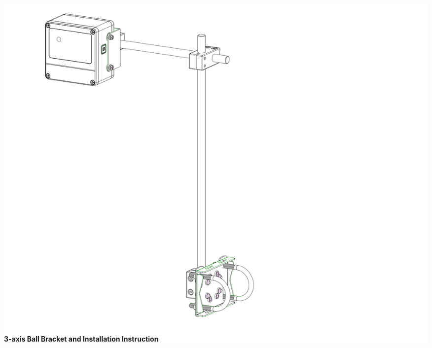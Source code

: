 ![NE_Series_Rod_Mount.png](/img/Hardware_Guide/Edge_AI_Camera/BracketsAndUsage/NE_Series_Rod_Mount.png)

#### 3-axis Ball Bracket and Installation Instruction
